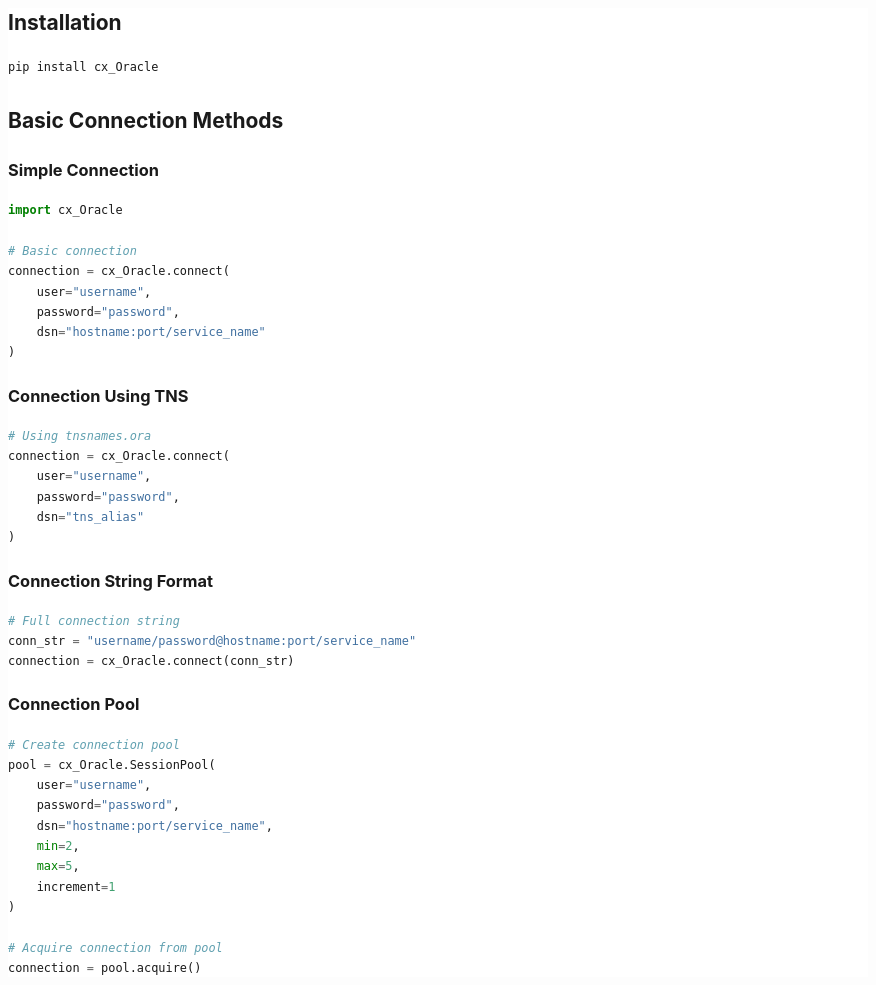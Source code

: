 

## Installation
```bash
pip install cx_Oracle
```

## Basic Connection Methods

### Simple Connection
```python
import cx_Oracle

# Basic connection
connection = cx_Oracle.connect(
    user="username",
    password="password",
    dsn="hostname:port/service_name"
)
```

### Connection Using TNS
```python
# Using tnsnames.ora
connection = cx_Oracle.connect(
    user="username",
    password="password",
    dsn="tns_alias"
)
```

### Connection String Format
```python
# Full connection string
conn_str = "username/password@hostname:port/service_name"
connection = cx_Oracle.connect(conn_str)
```

### Connection Pool
```python
# Create connection pool
pool = cx_Oracle.SessionPool(
    user="username",
    password="password",
    dsn="hostname:port/service_name",
    min=2,
    max=5,
    increment=1
)

# Acquire connection from pool
connection = pool.acquire()
```
